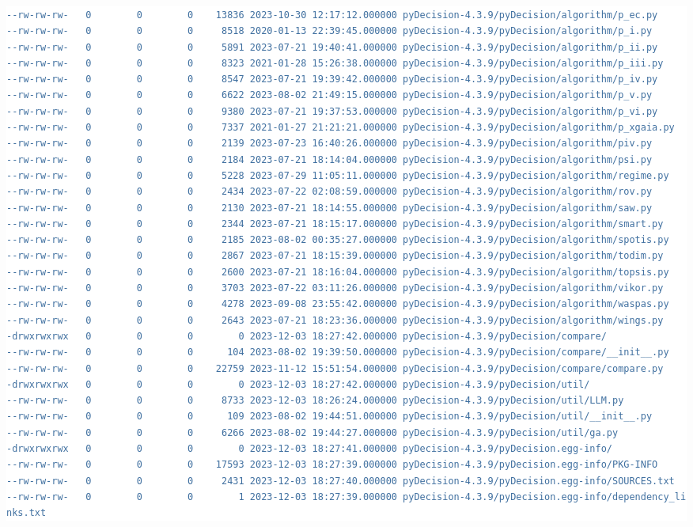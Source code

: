 ```diff
--rw-rw-rw-   0        0        0    13836 2023-10-30 12:17:12.000000 pyDecision-4.3.9/pyDecision/algorithm/p_ec.py
--rw-rw-rw-   0        0        0     8518 2020-01-13 22:39:45.000000 pyDecision-4.3.9/pyDecision/algorithm/p_i.py
--rw-rw-rw-   0        0        0     5891 2023-07-21 19:40:41.000000 pyDecision-4.3.9/pyDecision/algorithm/p_ii.py
--rw-rw-rw-   0        0        0     8323 2021-01-28 15:26:38.000000 pyDecision-4.3.9/pyDecision/algorithm/p_iii.py
--rw-rw-rw-   0        0        0     8547 2023-07-21 19:39:42.000000 pyDecision-4.3.9/pyDecision/algorithm/p_iv.py
--rw-rw-rw-   0        0        0     6622 2023-08-02 21:49:15.000000 pyDecision-4.3.9/pyDecision/algorithm/p_v.py
--rw-rw-rw-   0        0        0     9380 2023-07-21 19:37:53.000000 pyDecision-4.3.9/pyDecision/algorithm/p_vi.py
--rw-rw-rw-   0        0        0     7337 2021-01-27 21:21:21.000000 pyDecision-4.3.9/pyDecision/algorithm/p_xgaia.py
--rw-rw-rw-   0        0        0     2139 2023-07-23 16:40:26.000000 pyDecision-4.3.9/pyDecision/algorithm/piv.py
--rw-rw-rw-   0        0        0     2184 2023-07-21 18:14:04.000000 pyDecision-4.3.9/pyDecision/algorithm/psi.py
--rw-rw-rw-   0        0        0     5228 2023-07-29 11:05:11.000000 pyDecision-4.3.9/pyDecision/algorithm/regime.py
--rw-rw-rw-   0        0        0     2434 2023-07-22 02:08:59.000000 pyDecision-4.3.9/pyDecision/algorithm/rov.py
--rw-rw-rw-   0        0        0     2130 2023-07-21 18:14:55.000000 pyDecision-4.3.9/pyDecision/algorithm/saw.py
--rw-rw-rw-   0        0        0     2344 2023-07-21 18:15:17.000000 pyDecision-4.3.9/pyDecision/algorithm/smart.py
--rw-rw-rw-   0        0        0     2185 2023-08-02 00:35:27.000000 pyDecision-4.3.9/pyDecision/algorithm/spotis.py
--rw-rw-rw-   0        0        0     2867 2023-07-21 18:15:39.000000 pyDecision-4.3.9/pyDecision/algorithm/todim.py
--rw-rw-rw-   0        0        0     2600 2023-07-21 18:16:04.000000 pyDecision-4.3.9/pyDecision/algorithm/topsis.py
--rw-rw-rw-   0        0        0     3703 2023-07-22 03:11:26.000000 pyDecision-4.3.9/pyDecision/algorithm/vikor.py
--rw-rw-rw-   0        0        0     4278 2023-09-08 23:55:42.000000 pyDecision-4.3.9/pyDecision/algorithm/waspas.py
--rw-rw-rw-   0        0        0     2643 2023-07-21 18:23:36.000000 pyDecision-4.3.9/pyDecision/algorithm/wings.py
-drwxrwxrwx   0        0        0        0 2023-12-03 18:27:42.000000 pyDecision-4.3.9/pyDecision/compare/
--rw-rw-rw-   0        0        0      104 2023-08-02 19:39:50.000000 pyDecision-4.3.9/pyDecision/compare/__init__.py
--rw-rw-rw-   0        0        0    22759 2023-11-12 15:51:54.000000 pyDecision-4.3.9/pyDecision/compare/compare.py
-drwxrwxrwx   0        0        0        0 2023-12-03 18:27:42.000000 pyDecision-4.3.9/pyDecision/util/
--rw-rw-rw-   0        0        0     8733 2023-12-03 18:26:24.000000 pyDecision-4.3.9/pyDecision/util/LLM.py
--rw-rw-rw-   0        0        0      109 2023-08-02 19:44:51.000000 pyDecision-4.3.9/pyDecision/util/__init__.py
--rw-rw-rw-   0        0        0     6266 2023-08-02 19:44:27.000000 pyDecision-4.3.9/pyDecision/util/ga.py
-drwxrwxrwx   0        0        0        0 2023-12-03 18:27:41.000000 pyDecision-4.3.9/pyDecision.egg-info/
--rw-rw-rw-   0        0        0    17593 2023-12-03 18:27:39.000000 pyDecision-4.3.9/pyDecision.egg-info/PKG-INFO
--rw-rw-rw-   0        0        0     2431 2023-12-03 18:27:40.000000 pyDecision-4.3.9/pyDecision.egg-info/SOURCES.txt
--rw-rw-rw-   0        0        0        1 2023-12-03 18:27:39.000000 pyDecision-4.3.9/pyDecision.egg-info/dependency_links.txt
```